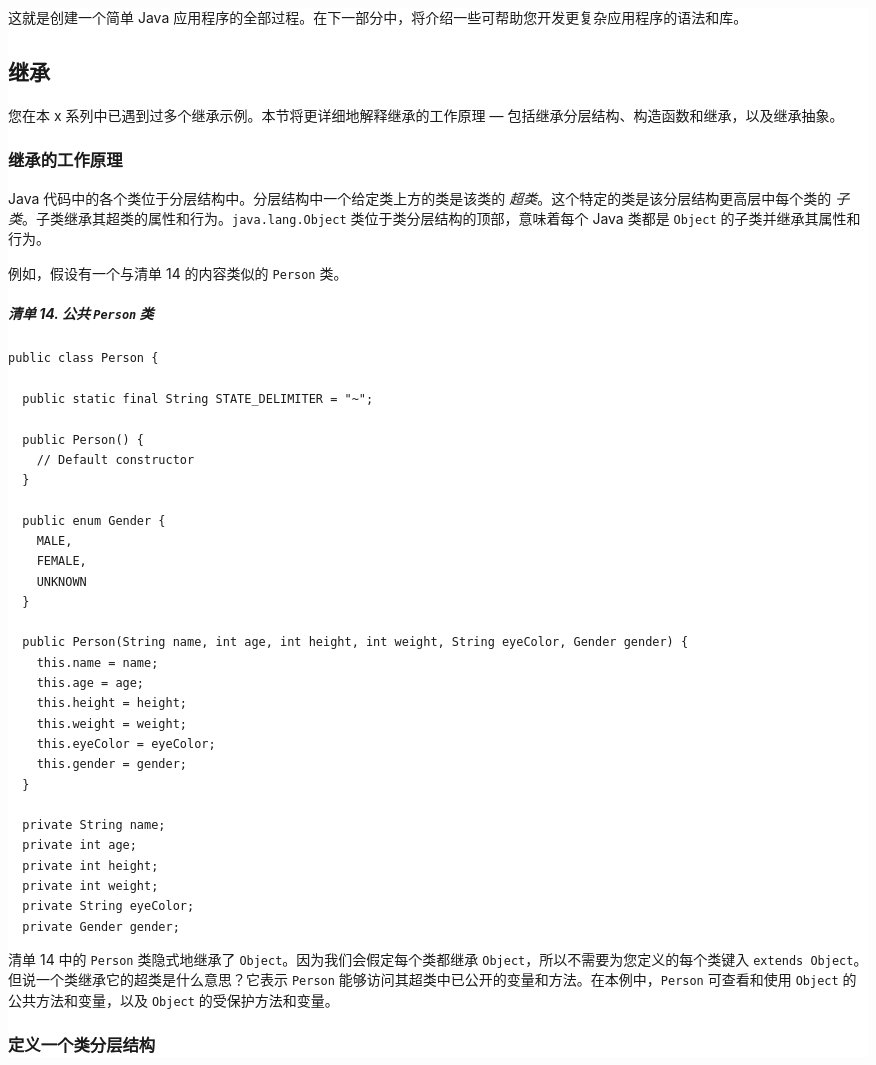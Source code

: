 这就是创建一个简单 Java 应用程序的全部过程。在下一部分中，将介绍一些可帮助您开发更复杂应用程序的语法和库。

## 继承

您在本 x 系列中已遇到过多个继承示例。本节将更详细地解释继承的工作原理 — 包括继承分层结构、构造函数和继承，以及继承抽象。

### 继承的工作原理

Java 代码中的各个类位于分层结构中。分层结构中一个给定类上方的类是该类的 *超类*。这个特定的类是该分层结构更高层中每个类的 *子类*。子类继承其超类的属性和行为。`java.lang.Object` 类位于类分层结构的顶部，意味着每个 Java 类都是 `Object` 的子类并继承其属性和行为。

例如，假设有一个与清单 14 的内容类似的 `Person` 类。

##### 清单 14\. 公共 `Person` 类

```
public class Person {

  public static final String STATE_DELIMITER = "~";

  public Person() {
    // Default constructor
  }

  public enum Gender {
    MALE,
    FEMALE,
    UNKNOWN
  }

  public Person(String name, int age, int height, int weight, String eyeColor, Gender gender) {
    this.name = name;
    this.age = age;
    this.height = height;
    this.weight = weight;
    this.eyeColor = eyeColor;
    this.gender = gender;
  }

  private String name;
  private int age;
  private int height;
  private int weight;
  private String eyeColor;
  private Gender gender; 
```

清单 14 中的 `Person` 类隐式地继承了 `Object`。因为我们会假定每个类都继承 `Object`，所以不需要为您定义的每个类键入 `extends Object`。但说一个类继承它的超类是什么意思？它表示 `Person` 能够访问其超类中已公开的变量和方法。在本例中，`Person` 可查看和使用 `Object` 的公共方法和变量，以及 `Object` 的受保护方法和变量。

### 定义一个类分层结构
